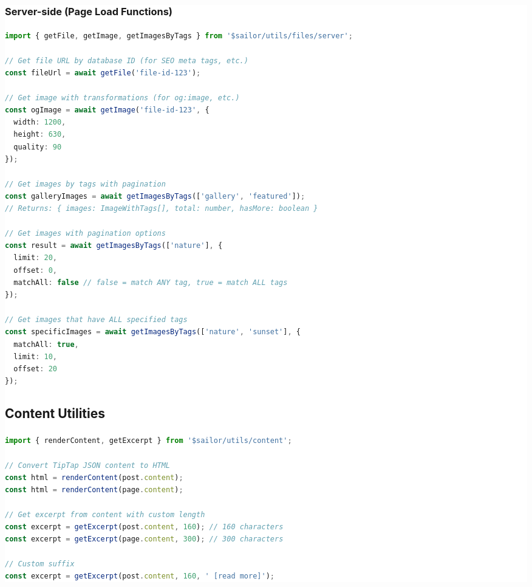 ```typescript
```

### Server-side (Page Load Functions)

```typescript
import { getFile, getImage, getImagesByTags } from '$sailor/utils/files/server';

// Get file URL by database ID (for SEO meta tags, etc.)
const fileUrl = await getFile('file-id-123');

// Get image with transformations (for og:image, etc.)
const ogImage = await getImage('file-id-123', {
  width: 1200,
  height: 630,
  quality: 90
});

// Get images by tags with pagination
const galleryImages = await getImagesByTags(['gallery', 'featured']);
// Returns: { images: ImageWithTags[], total: number, hasMore: boolean }

// Get images with pagination options
const result = await getImagesByTags(['nature'], {
  limit: 20,
  offset: 0,
  matchAll: false // false = match ANY tag, true = match ALL tags
});

// Get images that have ALL specified tags
const specificImages = await getImagesByTags(['nature', 'sunset'], {
  matchAll: true,
  limit: 10,
  offset: 20
});
```

## Content Utilities

```typescript
import { renderContent, getExcerpt } from '$sailor/utils/content';

// Convert TipTap JSON content to HTML
const html = renderContent(post.content);
const html = renderContent(page.content);

// Get excerpt from content with custom length
const excerpt = getExcerpt(post.content, 160); // 160 characters
const excerpt = getExcerpt(page.content, 300); // 300 characters

// Custom suffix
const excerpt = getExcerpt(post.content, 160, ' [read more]');
```
